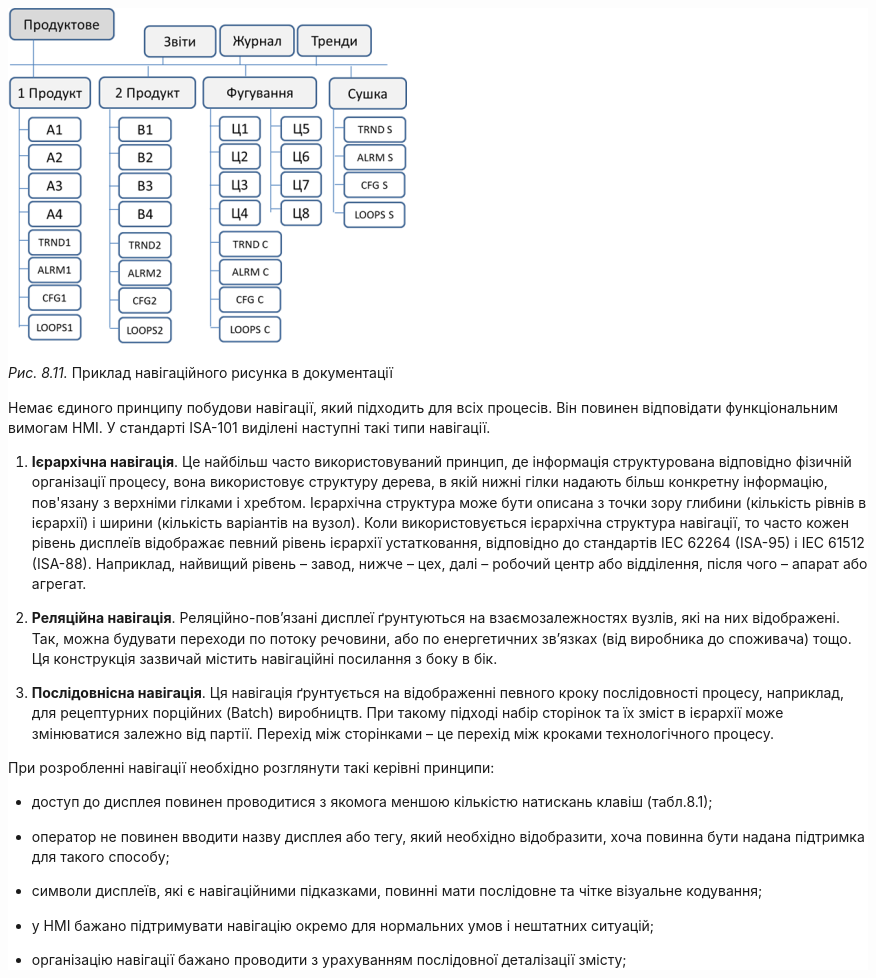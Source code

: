 ![](media8/5_32.png) 

*Рис. 8.11.* Приклад навігаційного рисунка в документації

Немає єдиного принципу побудови навігації, який підходить для всіх процесів. Він повинен відповідати функціональним вимогам HMI. У стандарті ISA-101 виділені наступні такі типи навігації.

1.   **Ієрархічна навігація**. Це найбільш часто використовуваний принцип, де інформація структурована відповідно фізичній організації процесу, вона використовує структуру дерева, в якій нижні гілки надають більш конкретну інформацію, пов'язану з верхніми гілками і хребтом. Ієрархічна структура може бути описана з точки зору глибини (кількість рівнів в ієрархії) і ширини (кількість варіантів на вузол). Коли використовується ієрархічна структура навігації, то часто кожен рівень дисплеїв відображає певний рівень ієрархії устатковання, відповідно до стандартів IEC 62264 (ISA-95) і IEC 61512 (ISA-88). Наприклад, найвищий рівень – завод, нижче – цех, далі – робочий центр або відділення, після чого – апарат або агрегат.

2.   **Реляційна навігація**. Реляційно-пов’язані дисплеї ґрунтуються на взаємозалежностях вузлів, які на них відображені. Так, можна будувати переходи по потоку речовини, або по енергетичних зв’язках (від виробника до споживача) тощо. Ця конструкція зазвичай містить навігаційні посилання з боку в бік.
3.   **Послідовнісна навігація**. Ця навігація ґрунтується на відображенні певного кроку послідовності процесу, наприклад, для рецептурних порційних (Batch) виробництв. При такому підході набір сторінок та їх зміст в ієрархії може змінюватися залежно від партії. Перехід між сторінками – це перехід між кроками технологічного процесу. 

При розробленні навігації необхідно розглянути такі керівні принципи:

- доступ до дисплея повинен проводитися з якомога меншою кількістю натискань клавіш (табл.8.1); 

- оператор не повинен вводити назву дисплея або тегу, який необхідно відобразити, хоча повинна бути надана підтримка для такого способу;

- символи дисплеїв, які є навігаційними підказками, повинні мати послідовне та чітке візуальне кодування;

- у HMI бажано підтримувати навігацію окремо для нормальних умов і нештатних ситуацій;

- організацію навігації бажано проводити з урахуванням послідовної деталізації змісту;
